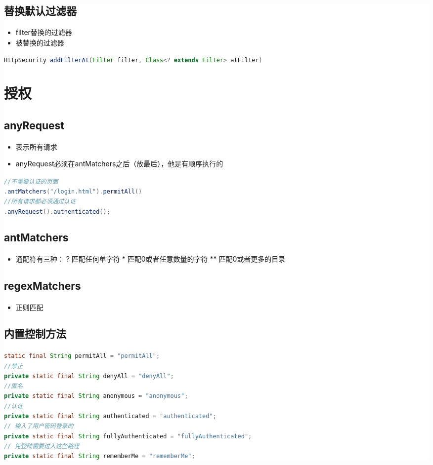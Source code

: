## 替换默认过滤器

- filter替换的过滤器
- 被替换的过滤器

```java
HttpSecurity addFilterAt(Filter filter, Class<? extends Filter> atFilter) 
```

# 授权

## anyRequest

- 表示所有请求

- anyRequest必须在antMatchers之后（放最后），他是有顺序执行的

```java
//不需要认证的页面
.antMatchers("/login.html").permitAll()
//所有请求都必须通过认证
.anyRequest().authenticated();
```

## antMatchers

- 通配符有三种：
  ? 匹配任何单字符
  \* 匹配0或者任意数量的字符
  ** 匹配0或者更多的目录

## regexMatchers

- 正则匹配 

## 内置控制方法

```java
static final String permitAll = "permitAll";
//禁止
private static final String denyAll = "denyAll";
//匿名
private static final String anonymous = "anonymous";
//认证
private static final String authenticated = "authenticated";
// 输入了用户密码登录的
private static final String fullyAuthenticated = "fullyAuthenticated";
// 免登陆需要进入这些路径
private static final String rememberMe = "rememberMe";
```
